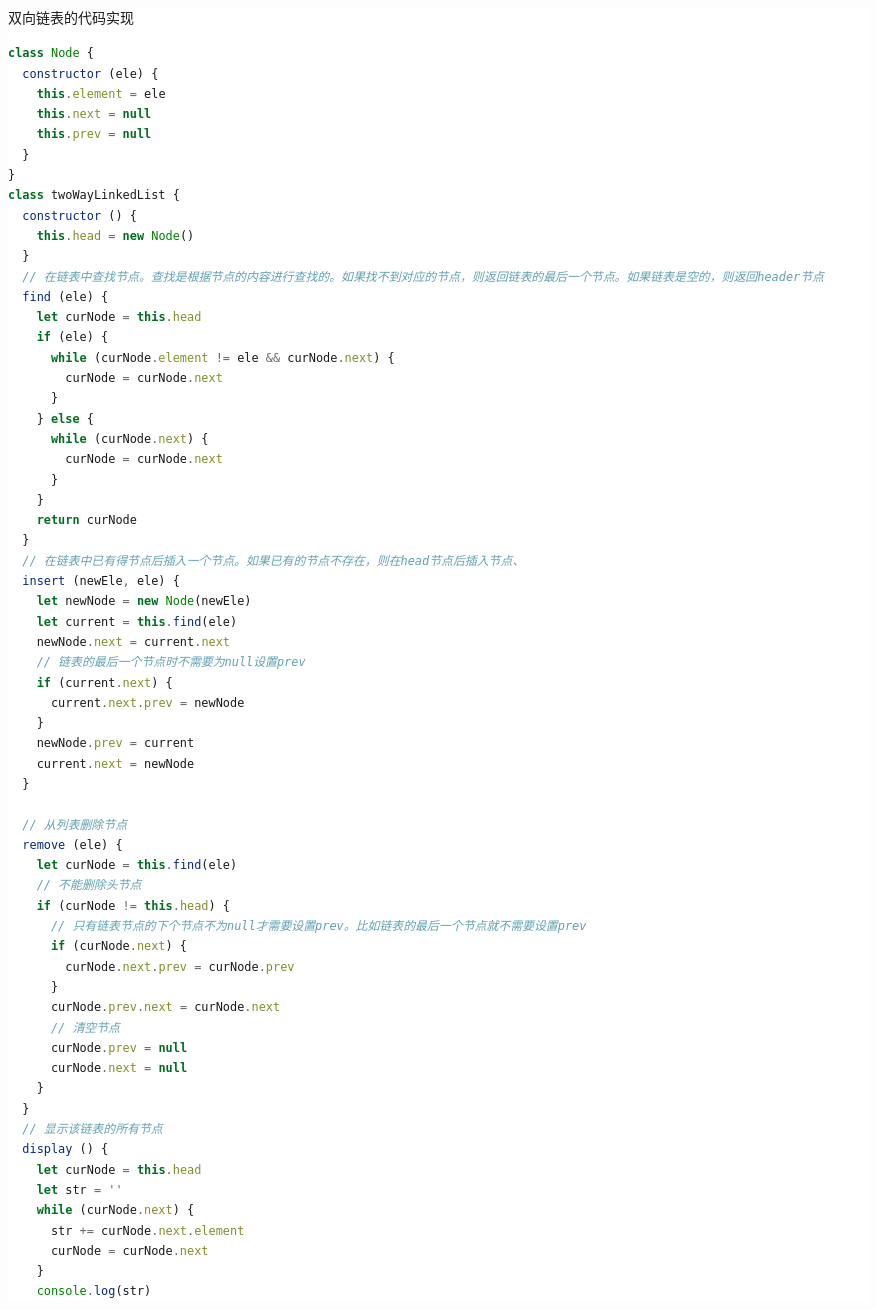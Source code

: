 双向链表的代码实现
```javascript
class Node {
  constructor (ele) {
    this.element = ele
    this.next = null
    this.prev = null
  }
}
class twoWayLinkedList {
  constructor () {
    this.head = new Node()
  }
  // 在链表中查找节点。查找是根据节点的内容进行查找的。如果找不到对应的节点，则返回链表的最后一个节点。如果链表是空的，则返回header节点
  find (ele) {
    let curNode = this.head
    if (ele) {
      while (curNode.element != ele && curNode.next) {
        curNode = curNode.next
      }
    } else {
      while (curNode.next) {
        curNode = curNode.next
      }
    }
    return curNode
  }
  // 在链表中已有得节点后插入一个节点。如果已有的节点不存在，则在head节点后插入节点、
  insert (newEle, ele) {
    let newNode = new Node(newEle)
    let current = this.find(ele)
    newNode.next = current.next
    // 链表的最后一个节点时不需要为null设置prev
    if (current.next) {
      current.next.prev = newNode
    }
    newNode.prev = current
    current.next = newNode
  }

  // 从列表删除节点
  remove (ele) {
    let curNode = this.find(ele)
    // 不能删除头节点
    if (curNode != this.head) {
      // 只有链表节点的下个节点不为null才需要设置prev。比如链表的最后一个节点就不需要设置prev
      if (curNode.next) {
        curNode.next.prev = curNode.prev
      }
      curNode.prev.next = curNode.next
      // 清空节点
      curNode.prev = null
      curNode.next = null
    }
  }
  // 显示该链表的所有节点
  display () {
    let curNode = this.head
    let str = ''
    while (curNode.next) {
      str += curNode.next.element
      curNode = curNode.next
    }
    console.log(str)
```